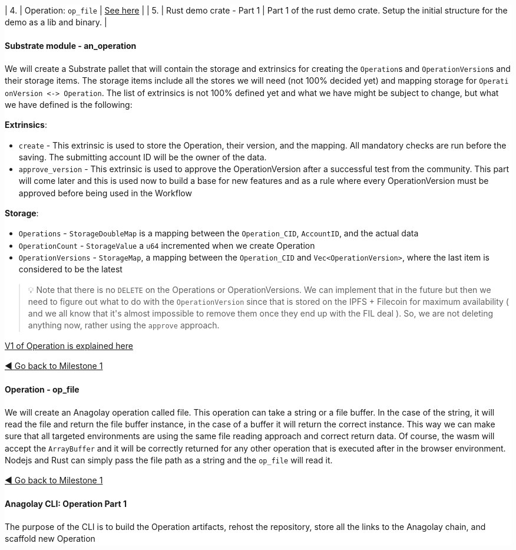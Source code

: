|     4. | Operation: `op_file`             | [See here](#operation---op_file)                                                                                                                                                                |
|     5. | Rust demo crate - Part 1         | Part 1 of the rust demo crate. Setup the initial structure for the demo as a lib and binary.                                                                                                    |


#### Substrate module - an_operation
We will create a Substrate pallet that will contain the storage and extrinsics for creating the `Operation`s and `OperationVersion`s and their storage items. The storage items include all the stores we will need (not 100% decided yet) and mapping storage for `OperationVersion <-> Operation`. The list of extrinsics is not 100% defined yet and what we have might be subject to change, but what we have defined is the following:

__Extrinsics__:

  * `create` - This extrinsic is used to store the Operation, their version, and the mapping. All mandatory checks are run before the saving. The submitting account ID will be the owner of the data.
  * `approve_version` - This extrinsic is used to approve the OperationVersion after a successful test from the community. This part will come later and this is used now to build a base for new features and as a rule where every OperationVersion must be approved before being used in the Workflow  

__Storage__:

* `Operations` -  `StorageDoubleMap` is a mapping between the `Operation_CID`, `AccountID`, and the actual data
* `OperationCount` -  `StorageValue` a `u64` incremented when we create Operation
* `OperationVersions` - `StorageMap`, a mapping between the `Operation_CID` and `Vec<OperationVersion>`, where the last item is considered to be the latest

> 💡 Note that there is no `DELETE` on the Operations or OperationVersions. We can implement that in the future but then we need to figure out what to do with the `OperationVersion` since that is stored on the IPFS + Filecoin for maximum availability ( and we all know that it's almost impossible to remove them once they end up with the FIL deal ). So, we are not deleting anything now, rather using the `approve` approach. 

[V1 of Operation is explained here](https://anagolay.dev/about/operation/) 


[ ◀️ Go back to Milestone 1](#milestone-1--implement-operation-pallet-single-operation-and-cli-for-publishing)


#### Operation - op_file
We will create an Anagolay operation called file. This operation can take a string or a file buffer. In the case of the string, it will read the file and return the file buffer instance, in the case of a buffer it will return the correct instance. This way we can make sure that all targeted environments are using the same file reading approach and correct return data. Of course, the wasm will accept the `ArrayBuffer` and it will be correctly returned for any other operation that is executed after in the browser environment. Nodejs and Rust can simply pass the file path as a string and the `op_file` will read it.

[ ◀️ Go back to Milestone 1](#milestone-1--implement-operation-pallet-single-operation-and-cli-for-publishing)


#### Anagolay CLI: Operation Part 1
The purpose of the CLI is to build the Operation artifacts, rehost the repository, store all the links to the Anagolay chain, and scaffold new Operation
